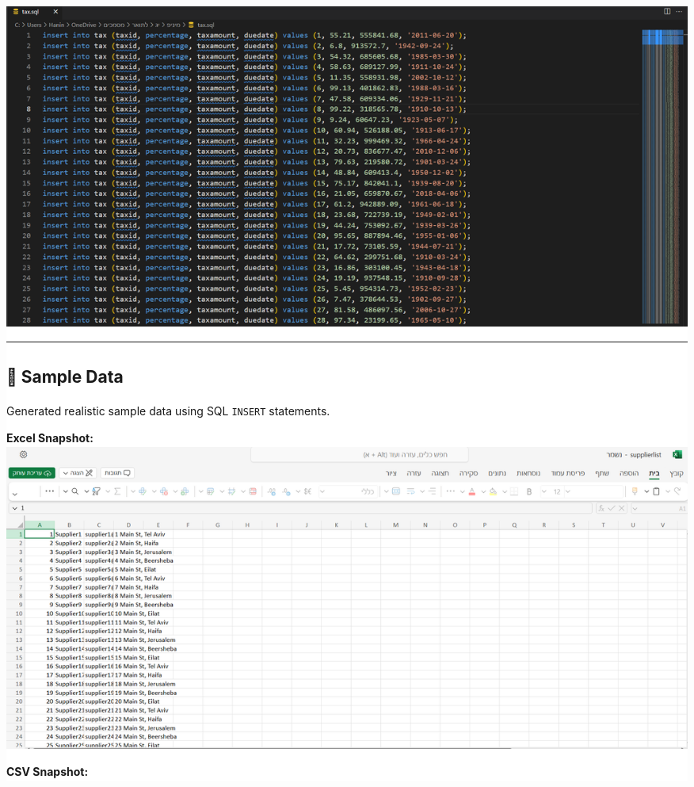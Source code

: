 ![SQL Table Creation](images/erd/sql.png)

---

## 📝 Sample Data

Generated realistic sample data using SQL `INSERT` statements.

**Excel Snapshot:**
![Excel Sample Data](images/erd/exel.png)

**CSV Snapshot:**